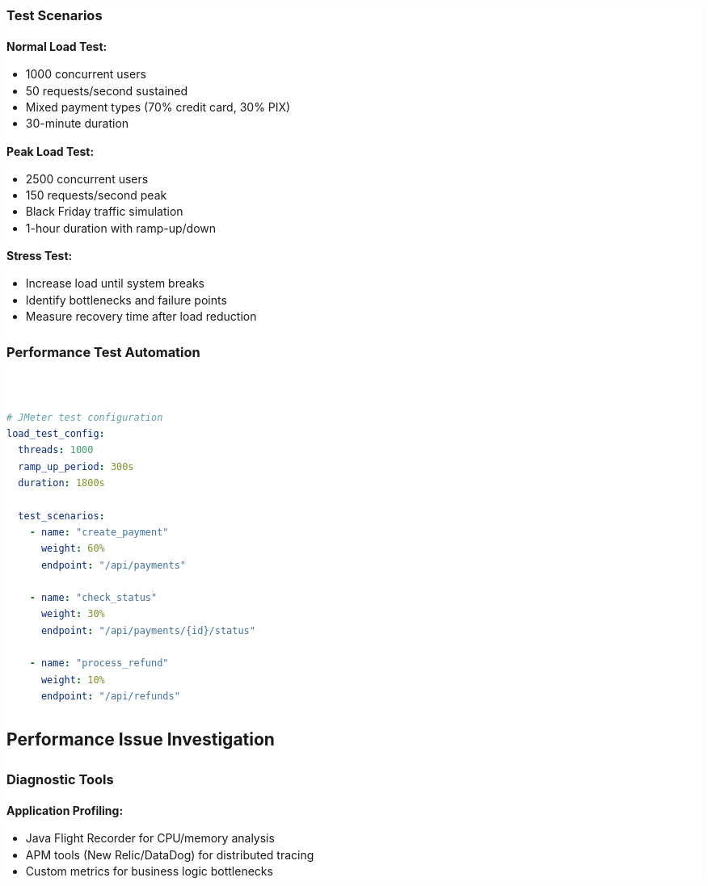   ### Test Scenarios
  
  **Normal Load Test:**
  - 1000 concurrent users
  - 50 requests/second sustained
  - Mixed payment types (70% credit card, 30% PIX)
  - 30-minute duration
  
  **Peak Load Test:**
  - 2500 concurrent users  
  - 150 requests/second peak
  - Black Friday traffic simulation
  - 1-hour duration with ramp-up/down
  
  **Stress Test:**
  - Increase load until system breaks
  - Identify bottlenecks and failure points
  - Measure recovery time after load reduction
  
  ### Performance Test Automation
  ```yaml


  # JMeter test configuration
  load_test_config:
    threads: 1000
    ramp_up_period: 300s
    duration: 1800s
    
    test_scenarios:
      - name: "create_payment"
        weight: 60%
        endpoint: "/api/payments"
        
      - name: "check_status"  
        weight: 30%
        endpoint: "/api/payments/{id}/status"
        
      - name: "process_refund"
        weight: 10%
        endpoint: "/api/refunds"
  ```

  
  ## Performance Issue Investigation
  
  ### Diagnostic Tools
  
  **Application Profiling:**
  - Java Flight Recorder for CPU/memory analysis
  - APM tools (New Relic/DataDog) for distributed tracing
  - Custom metrics for business logic bottlenecks
  